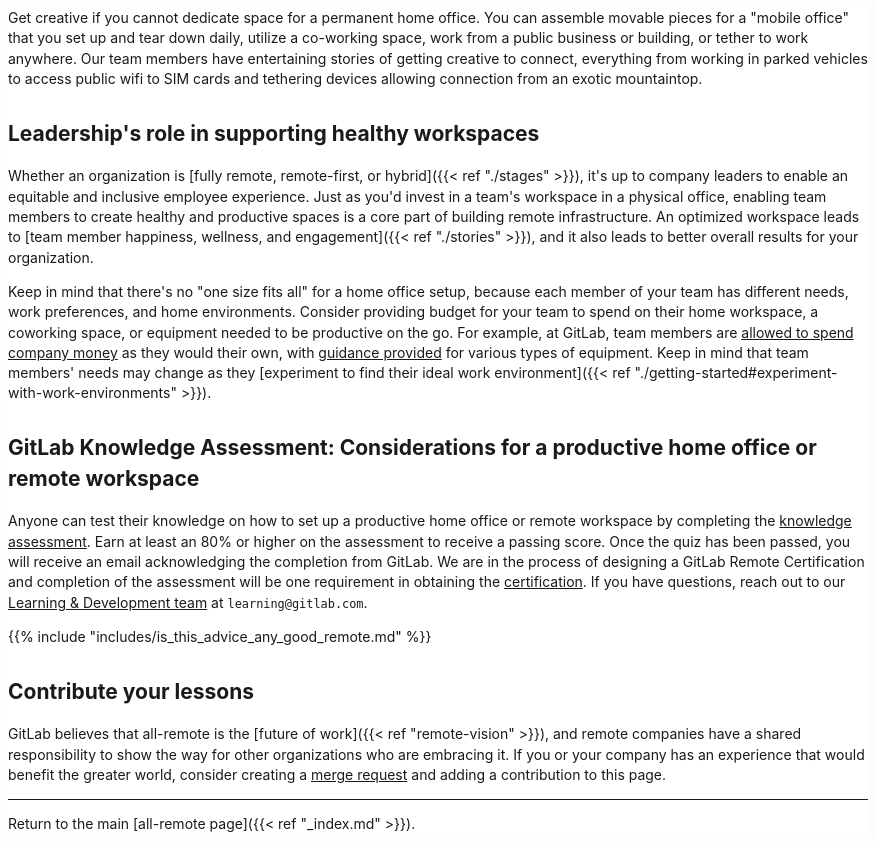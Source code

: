 Get creative if you cannot dedicate space for a permanent home office. You can assemble movable pieces for a "mobile office" that you set up and tear down daily, utilize a co-working space, work from a public business or building, or tether to work anywhere. Our team members have entertaining stories of getting creative to connect, everything from working in parked vehicles to access public wifi to SIM cards and tethering devices allowing connection from an exotic mountaintop.

## Leadership's role in supporting healthy workspaces

Whether an organization is [fully remote, remote-first, or hybrid]({{< ref "./stages" >}}), it's up to company leaders to enable an equitable and inclusive employee experience. Just as you'd invest in a team's workspace in a physical office, enabling team members to create healthy and productive spaces is a core part of building remote infrastructure. An optimized workspace leads to [team member happiness, wellness, and engagement]({{< ref "./stories" >}}), and it also leads to better overall results for your organization.

Keep in mind that there's no "one size fits all" for a home office setup, because each member of your team has different needs, work preferences, and home environments. Consider providing budget for your team to spend on their home workspace, a coworking space, or equipment needed to be productive on the go. For example, at GitLab, team members are [allowed to spend company money](https://about.gitlab.com/handbook/spending-company-money) as they would their own, with [guidance provided](/handbook/finance/expenses#-setting-up-a-home-office-for-the-first-time) for various types of equipment. Keep in mind that team members' needs may change as they [experiment to find their ideal work environment]({{< ref "./getting-started#experiment-with-work-environments" >}}).

## GitLab Knowledge Assessment: Considerations for a productive home office or remote workspace

Anyone can test their knowledge on how to set up a productive home office or remote workspace by completing the [knowledge assessment](https://docs.google.com/forms/d/e/1FAIpQLSeuswfs_t1Dl2vbmapTLNRHa2rfi5zwUg2IQ7ZQI7hxc1gB5g/viewform). Earn at least an 80% or higher on the assessment to receive a passing score. Once the quiz has been passed, you will receive an email acknowledging the completion from GitLab. We are in the process of designing a GitLab Remote Certification and completion of the assessment will be one requirement in obtaining the [certification](https://about.gitlab.com/learn/certifications/public). If you have questions, reach out to our [Learning & Development team](/handbook/people-group/learning-and-development) at `learning@gitlab.com`.

{{% include "includes/is_this_advice_any_good_remote.md" %}}

## Contribute your lessons

GitLab believes that all-remote is the [future of work]({{< ref "remote-vision" >}}), and remote companies have a shared responsibility to show the way for other organizations who are embracing it. If you or your company has an experience that would benefit the greater world, consider creating a [merge request](https://docs.gitlab.com/ee/user/project/merge_requests) and adding a contribution to this page.

---

Return to the main [all-remote page]({{< ref "_index.md" >}}).
